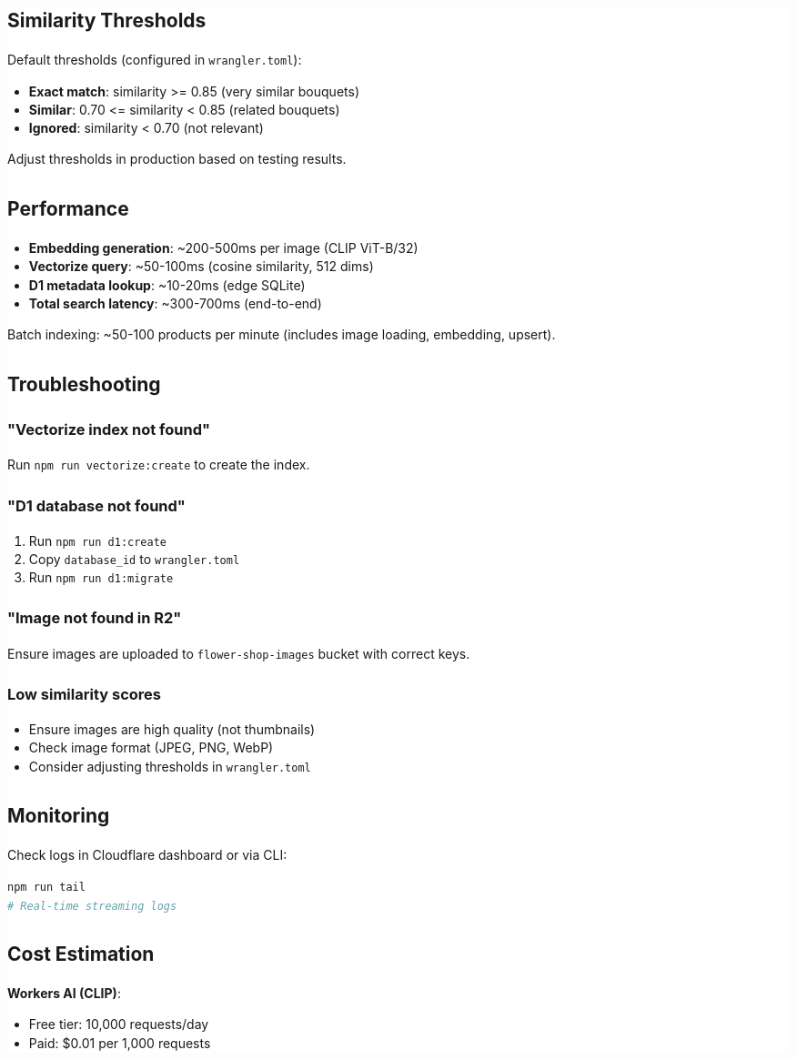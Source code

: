 ## Similarity Thresholds

Default thresholds (configured in `wrangler.toml`):
- **Exact match**: similarity >= 0.85 (very similar bouquets)
- **Similar**: 0.70 <= similarity < 0.85 (related bouquets)
- **Ignored**: similarity < 0.70 (not relevant)

Adjust thresholds in production based on testing results.

## Performance

- **Embedding generation**: ~200-500ms per image (CLIP ViT-B/32)
- **Vectorize query**: ~50-100ms (cosine similarity, 512 dims)
- **D1 metadata lookup**: ~10-20ms (edge SQLite)
- **Total search latency**: ~300-700ms (end-to-end)

Batch indexing: ~50-100 products per minute (includes image loading, embedding, upsert).

## Troubleshooting

### "Vectorize index not found"
Run `npm run vectorize:create` to create the index.

### "D1 database not found"
1. Run `npm run d1:create`
2. Copy `database_id` to `wrangler.toml`
3. Run `npm run d1:migrate`

### "Image not found in R2"
Ensure images are uploaded to `flower-shop-images` bucket with correct keys.

### Low similarity scores
- Ensure images are high quality (not thumbnails)
- Check image format (JPEG, PNG, WebP)
- Consider adjusting thresholds in `wrangler.toml`

## Monitoring

Check logs in Cloudflare dashboard or via CLI:
```bash
npm run tail
# Real-time streaming logs
```

## Cost Estimation

**Workers AI (CLIP)**:
- Free tier: 10,000 requests/day
- Paid: $0.01 per 1,000 requests
